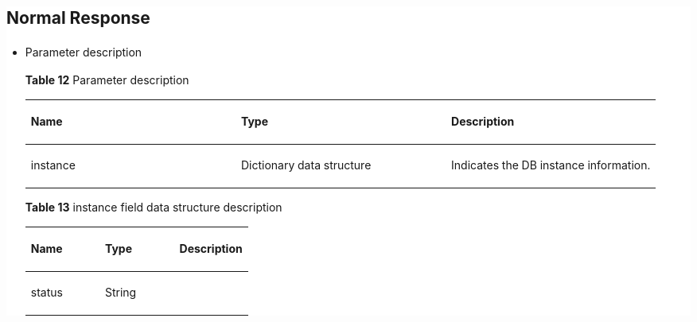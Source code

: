 
## Normal Response<a name="section5037157118037"></a>

-   Parameter description

    **Table  12**  Parameter description

    <a name="table2105473618141"></a>
    <table><thead align="left"><tr id="row5305535918141"><th class="cellrowborder" valign="top" width="33.33333333333333%" id="mcps1.2.4.1.1"><p id="p251680918141"><a name="p251680918141"></a><a name="p251680918141"></a><strong id="b84235270691445_25"><a name="b84235270691445_25"></a><a name="b84235270691445_25"></a>Name</strong></p>
    </th>
    <th class="cellrowborder" valign="top" width="33.33333333333333%" id="mcps1.2.4.1.2"><p id="p400813618141"><a name="p400813618141"></a><a name="p400813618141"></a><strong id="b842352706164541_21"><a name="b842352706164541_21"></a><a name="b842352706164541_21"></a>Type</strong></p>
    </th>
    <th class="cellrowborder" valign="top" width="33.33333333333333%" id="mcps1.2.4.1.3"><p id="p5622356318141"><a name="p5622356318141"></a><a name="p5622356318141"></a><strong id="b842352706163417_25"><a name="b842352706163417_25"></a><a name="b842352706163417_25"></a>Description</strong></p>
    </th>
    </tr>
    </thead>
    <tbody><tr id="row5781479218141"><td class="cellrowborder" valign="top" width="33.33333333333333%" headers="mcps1.2.4.1.1 "><p id="p2163967018239"><a name="p2163967018239"></a><a name="p2163967018239"></a>instance</p>
    </td>
    <td class="cellrowborder" valign="top" width="33.33333333333333%" headers="mcps1.2.4.1.2 "><p id="p40959010173633"><a name="p40959010173633"></a><a name="p40959010173633"></a>Dictionary data structure</p>
    </td>
    <td class="cellrowborder" valign="top" width="33.33333333333333%" headers="mcps1.2.4.1.3 "><p id="p4895508618141"><a name="p4895508618141"></a><a name="p4895508618141"></a>Indicates the DB instance information.</p>
    </td>
    </tr>
    </tbody>
    </table>

    **Table  13**  instance field data structure description

    <a name="table6489863618329"></a>
    <table><thead align="left"><tr id="row95141018329"><th class="cellrowborder" valign="top" width="33.26332633263326%" id="mcps1.2.4.1.1"><p id="p995534618329"><a name="p995534618329"></a><a name="p995534618329"></a><strong id="b84235270691445_27"><a name="b84235270691445_27"></a><a name="b84235270691445_27"></a>Name</strong></p>
    </th>
    <th class="cellrowborder" valign="top" width="33.463346334633464%" id="mcps1.2.4.1.2"><p id="p969003718329"><a name="p969003718329"></a><a name="p969003718329"></a><strong id="b842352706164541_23"><a name="b842352706164541_23"></a><a name="b842352706164541_23"></a>Type</strong></p>
    </th>
    <th class="cellrowborder" valign="top" width="33.273327332733274%" id="mcps1.2.4.1.3"><p id="p1760649318329"><a name="p1760649318329"></a><a name="p1760649318329"></a><strong id="b842352706163417_27"><a name="b842352706163417_27"></a><a name="b842352706163417_27"></a>Description</strong></p>
    </th>
    </tr>
    </thead>
    <tbody><tr id="row123342018329"><td class="cellrowborder" valign="top" width="33.26332633263326%" headers="mcps1.2.4.1.1 "><p id="p3279822718329"><a name="p3279822718329"></a><a name="p3279822718329"></a>status</p>
    </td>
    <td class="cellrowborder" valign="top" width="33.463346334633464%" headers="mcps1.2.4.1.2 "><p id="p3941069318329"><a name="p3941069318329"></a><a name="p3941069318329"></a>String</p>
    </td>